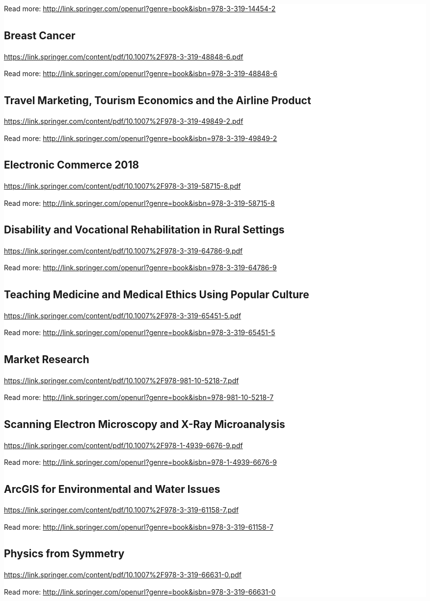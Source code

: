 Read more: http://link.springer.com/openurl?genre=book&isbn=978-3-319-14454-2

## Breast Cancer 
https://link.springer.com/content/pdf/10.1007%2F978-3-319-48848-6.pdf

Read more: http://link.springer.com/openurl?genre=book&isbn=978-3-319-48848-6

## Travel Marketing, Tourism Economics and the Airline Product 
https://link.springer.com/content/pdf/10.1007%2F978-3-319-49849-2.pdf

Read more: http://link.springer.com/openurl?genre=book&isbn=978-3-319-49849-2

## Electronic Commerce 2018 
https://link.springer.com/content/pdf/10.1007%2F978-3-319-58715-8.pdf

Read more: http://link.springer.com/openurl?genre=book&isbn=978-3-319-58715-8

## Disability and Vocational Rehabilitation in Rural Settings 
https://link.springer.com/content/pdf/10.1007%2F978-3-319-64786-9.pdf

Read more: http://link.springer.com/openurl?genre=book&isbn=978-3-319-64786-9

## Teaching Medicine and Medical Ethics Using Popular Culture 
https://link.springer.com/content/pdf/10.1007%2F978-3-319-65451-5.pdf

Read more: http://link.springer.com/openurl?genre=book&isbn=978-3-319-65451-5

## Market Research 
https://link.springer.com/content/pdf/10.1007%2F978-981-10-5218-7.pdf

Read more: http://link.springer.com/openurl?genre=book&isbn=978-981-10-5218-7

## Scanning Electron Microscopy and X-Ray Microanalysis 
https://link.springer.com/content/pdf/10.1007%2F978-1-4939-6676-9.pdf

Read more: http://link.springer.com/openurl?genre=book&isbn=978-1-4939-6676-9

## ArcGIS for Environmental and Water Issues 
https://link.springer.com/content/pdf/10.1007%2F978-3-319-61158-7.pdf

Read more: http://link.springer.com/openurl?genre=book&isbn=978-3-319-61158-7

## Physics from Symmetry 
https://link.springer.com/content/pdf/10.1007%2F978-3-319-66631-0.pdf

Read more: http://link.springer.com/openurl?genre=book&isbn=978-3-319-66631-0
